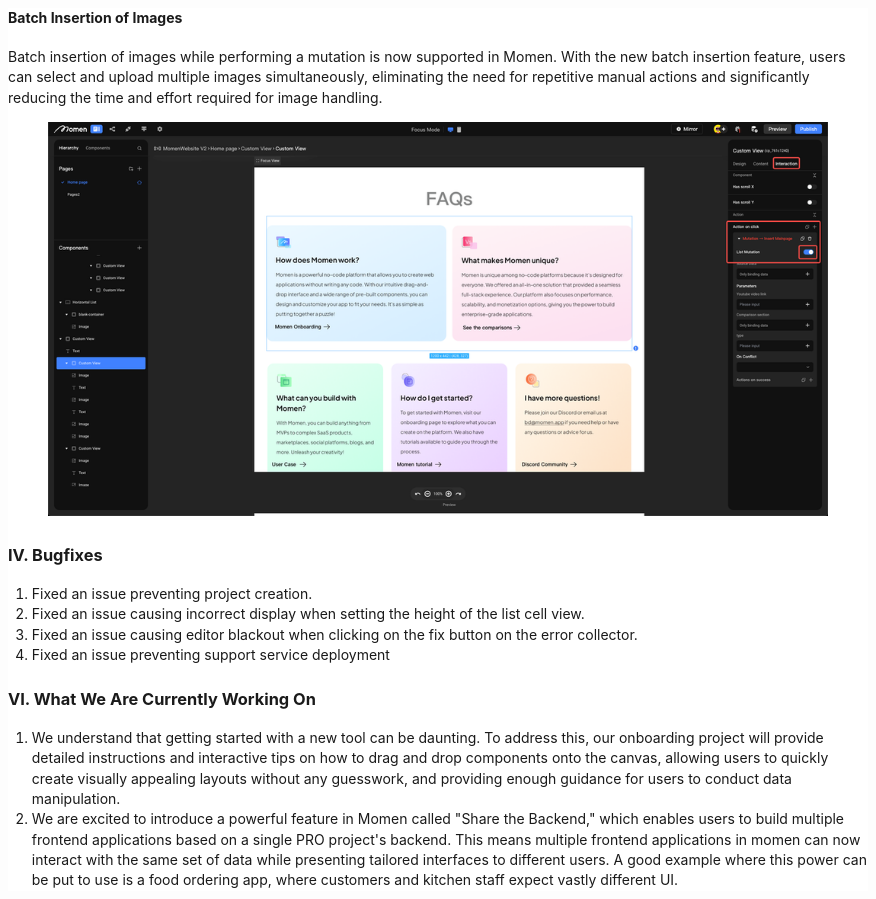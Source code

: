 #### Batch Insertion of Images

Batch insertion of images while performing a mutation is now supported in Momen. With the new batch insertion feature, users can select and upload multiple images simultaneously, eliminating the need for repetitive manual actions and significantly reducing the time and effort required for image handling.

<figure><img src="../.gitbook/assets/6 (21).png" alt="Batch Insertion of images in a no-code tool"><figcaption></figcaption></figure>

### IV. Bugfixes

1. Fixed an issue preventing project creation.
2. Fixed an issue causing incorrect display when setting the height of the list cell view.
3. Fixed an issue causing editor blackout when clicking on the fix button on the error collector.
4. Fixed an issue preventing support service deployment

### VI. What We Are Currently Working On

1. We understand that getting started with a new tool can be daunting. To address this, our onboarding project will provide detailed instructions and interactive tips on how to drag and drop components onto the canvas, allowing users to quickly create visually appealing layouts without any guesswork, and providing enough guidance for users to conduct data manipulation.
2. We are excited to introduce a powerful feature in Momen called "Share the Backend," which enables users to build multiple frontend applications based on a single PRO project's backend. This means multiple frontend applications in momen can now interact with the same set of data while presenting tailored interfaces to different users. A good example where this power can be put to use is a food ordering app, where customers and kitchen staff expect vastly different UI.
